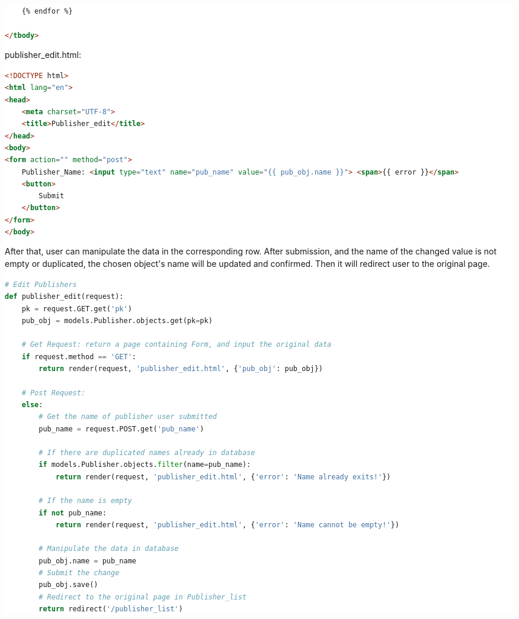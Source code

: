 ```html
    {% endfor %}

</tbody>
```

publisher_edit.html:

```html
<!DOCTYPE html>
<html lang="en">
<head>
    <meta charset="UTF-8">
    <title>Publisher_edit</title>
</head>
<body>
<form action="" method="post">
    Publisher_Name: <input type="text" name="pub_name" value="{{ pub_obj.name }}"> <span>{{ error }}</span>
    <button>
        Submit
    </button>
</form>
</body>
```



After that, user can manipulate the data in the corresponding row. After submission, and the name of the changed value is not empty or duplicated, the chosen object's name will be updated and confirmed. Then it will redirect user to the original page.

```python
# Edit Publishers
def publisher_edit(request):
    pk = request.GET.get('pk')
    pub_obj = models.Publisher.objects.get(pk=pk)

    # Get Request: return a page containing Form, and input the original data
    if request.method == 'GET':
        return render(request, 'publisher_edit.html', {'pub_obj': pub_obj})

    # Post Request:
    else:
        # Get the name of publisher user submitted
        pub_name = request.POST.get('pub_name')

        # If there are duplicated names already in database
        if models.Publisher.objects.filter(name=pub_name):
            return render(request, 'publisher_edit.html', {'error': 'Name already exits!'})

        # If the name is empty
        if not pub_name:
            return render(request, 'publisher_edit.html', {'error': 'Name cannot be empty!'})

        # Manipulate the data in database
        pub_obj.name = pub_name
        # Submit the change
        pub_obj.save()
        # Redirect to the original page in Publisher_list
        return redirect('/publisher_list')
```
